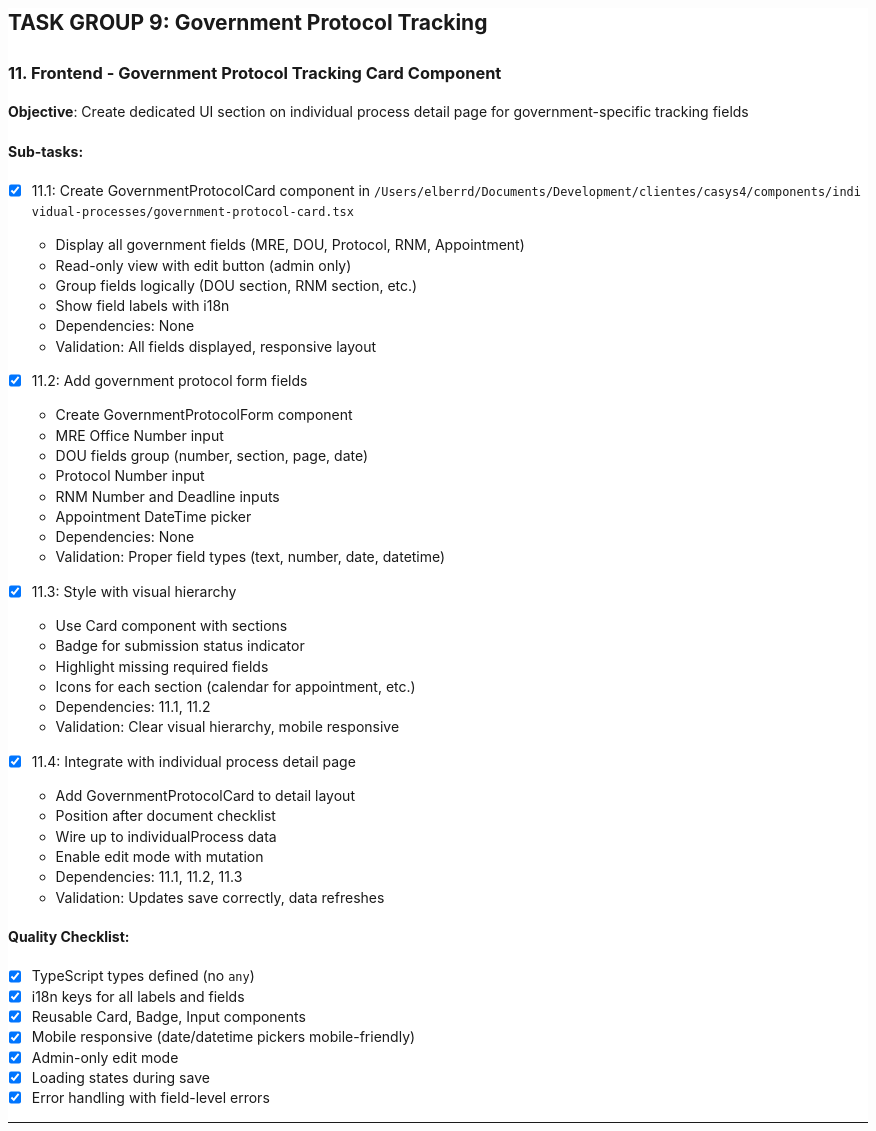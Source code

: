 
## TASK GROUP 9: Government Protocol Tracking

### 11. Frontend - Government Protocol Tracking Card Component

**Objective**: Create dedicated UI section on individual process detail page for government-specific tracking fields

#### Sub-tasks:

- [x] 11.1: Create GovernmentProtocolCard component in `/Users/elberrd/Documents/Development/clientes/casys4/components/individual-processes/government-protocol-card.tsx`
  - Display all government fields (MRE, DOU, Protocol, RNM, Appointment)
  - Read-only view with edit button (admin only)
  - Group fields logically (DOU section, RNM section, etc.)
  - Show field labels with i18n
  - Dependencies: None
  - Validation: All fields displayed, responsive layout

- [x] 11.2: Add government protocol form fields
  - Create GovernmentProtocolForm component
  - MRE Office Number input
  - DOU fields group (number, section, page, date)
  - Protocol Number input
  - RNM Number and Deadline inputs
  - Appointment DateTime picker
  - Dependencies: None
  - Validation: Proper field types (text, number, date, datetime)

- [x] 11.3: Style with visual hierarchy
  - Use Card component with sections
  - Badge for submission status indicator
  - Highlight missing required fields
  - Icons for each section (calendar for appointment, etc.)
  - Dependencies: 11.1, 11.2
  - Validation: Clear visual hierarchy, mobile responsive

- [x] 11.4: Integrate with individual process detail page
  - Add GovernmentProtocolCard to detail layout
  - Position after document checklist
  - Wire up to individualProcess data
  - Enable edit mode with mutation
  - Dependencies: 11.1, 11.2, 11.3
  - Validation: Updates save correctly, data refreshes

#### Quality Checklist:

- [x] TypeScript types defined (no `any`)
- [x] i18n keys for all labels and fields
- [x] Reusable Card, Badge, Input components
- [x] Mobile responsive (date/datetime pickers mobile-friendly)
- [x] Admin-only edit mode
- [x] Loading states during save
- [x] Error handling with field-level errors

---